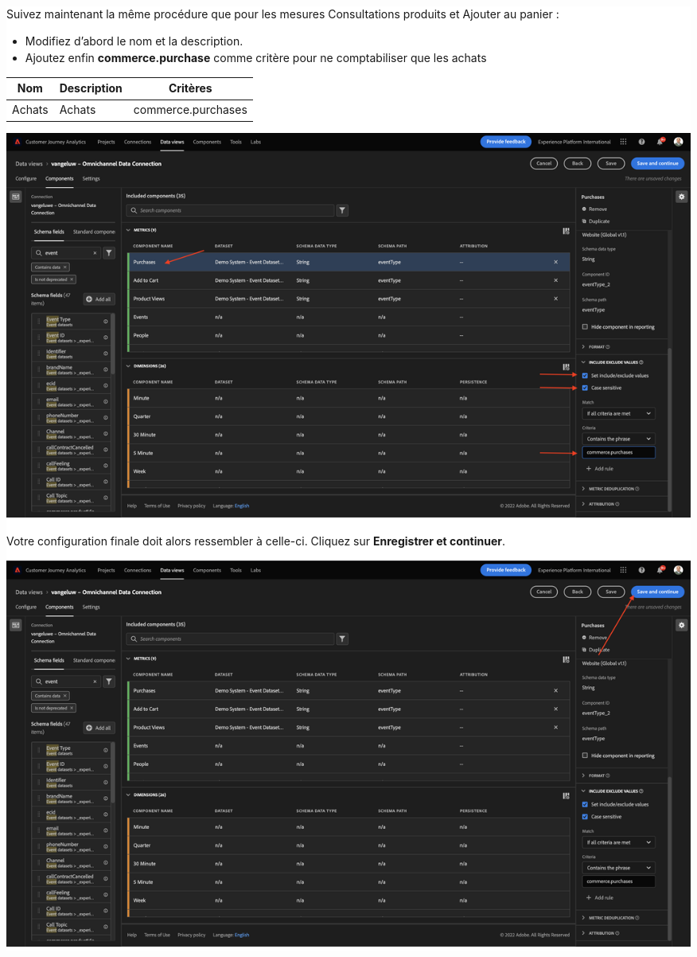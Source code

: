 Suivez maintenant la même procédure que pour les mesures Consultations produits et Ajouter au panier :
- Modifiez d’abord le nom et la description.
- Ajoutez enfin **commerce.purchase** comme critère pour ne comptabiliser que les achats

| Nom | Description | Critères |
| ----------------- |-------------| -------------|
| Achats | Achats | commerce.purchases |

![demo](./images/calcmetr7a.png)

Votre configuration finale doit alors ressembler à celle-ci. Cliquez sur **Enregistrer et continuer**.

![demo](./images/calcmetr8.png)
